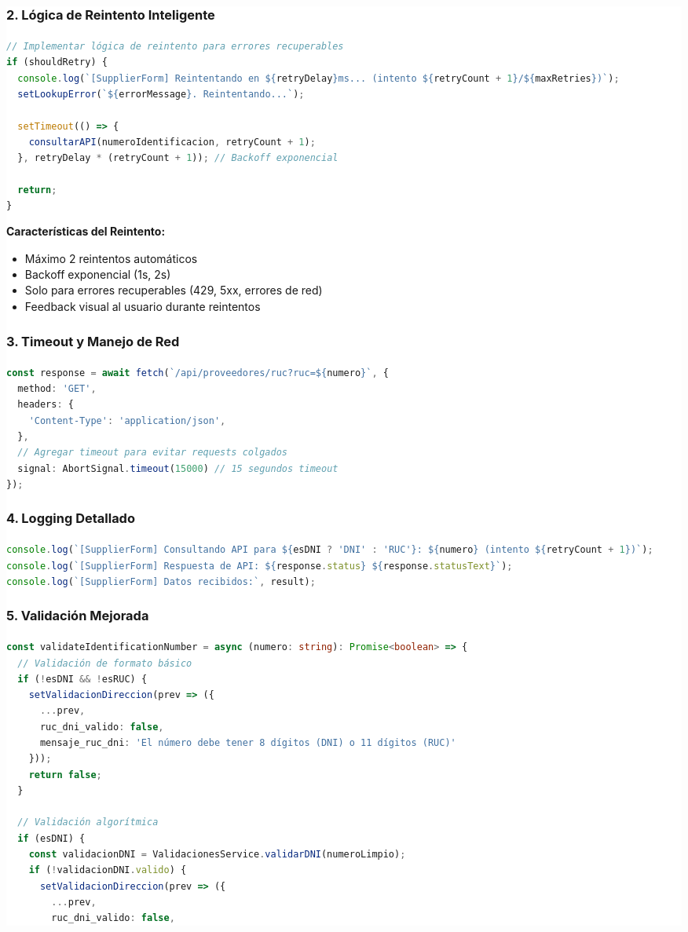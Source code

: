 ### 2. Lógica de Reintento Inteligente

```typescript
// Implementar lógica de reintento para errores recuperables
if (shouldRetry) {
  console.log(`[SupplierForm] Reintentando en ${retryDelay}ms... (intento ${retryCount + 1}/${maxRetries})`);
  setLookupError(`${errorMessage}. Reintentando...`);
  
  setTimeout(() => {
    consultarAPI(numeroIdentificacion, retryCount + 1);
  }, retryDelay * (retryCount + 1)); // Backoff exponencial
  
  return;
}
```

**Características del Reintento:**
- Máximo 2 reintentos automáticos
- Backoff exponencial (1s, 2s)
- Solo para errores recuperables (429, 5xx, errores de red)
- Feedback visual al usuario durante reintentos

### 3. Timeout y Manejo de Red

```typescript
const response = await fetch(`/api/proveedores/ruc?ruc=${numero}`, {
  method: 'GET',
  headers: {
    'Content-Type': 'application/json',
  },
  // Agregar timeout para evitar requests colgados
  signal: AbortSignal.timeout(15000) // 15 segundos timeout
});
```

### 4. Logging Detallado

```typescript
console.log(`[SupplierForm] Consultando API para ${esDNI ? 'DNI' : 'RUC'}: ${numero} (intento ${retryCount + 1})`);
console.log(`[SupplierForm] Respuesta de API: ${response.status} ${response.statusText}`);
console.log(`[SupplierForm] Datos recibidos:`, result);
```

### 5. Validación Mejorada

```typescript
const validateIdentificationNumber = async (numero: string): Promise<boolean> => {
  // Validación de formato básico
  if (!esDNI && !esRUC) {
    setValidacionDireccion(prev => ({
      ...prev,
      ruc_dni_valido: false,
      mensaje_ruc_dni: 'El número debe tener 8 dígitos (DNI) o 11 dígitos (RUC)'
    }));
    return false;
  }

  // Validación algorítmica
  if (esDNI) {
    const validacionDNI = ValidacionesService.validarDNI(numeroLimpio);
    if (!validacionDNI.valido) {
      setValidacionDireccion(prev => ({
        ...prev,
        ruc_dni_valido: false,
```